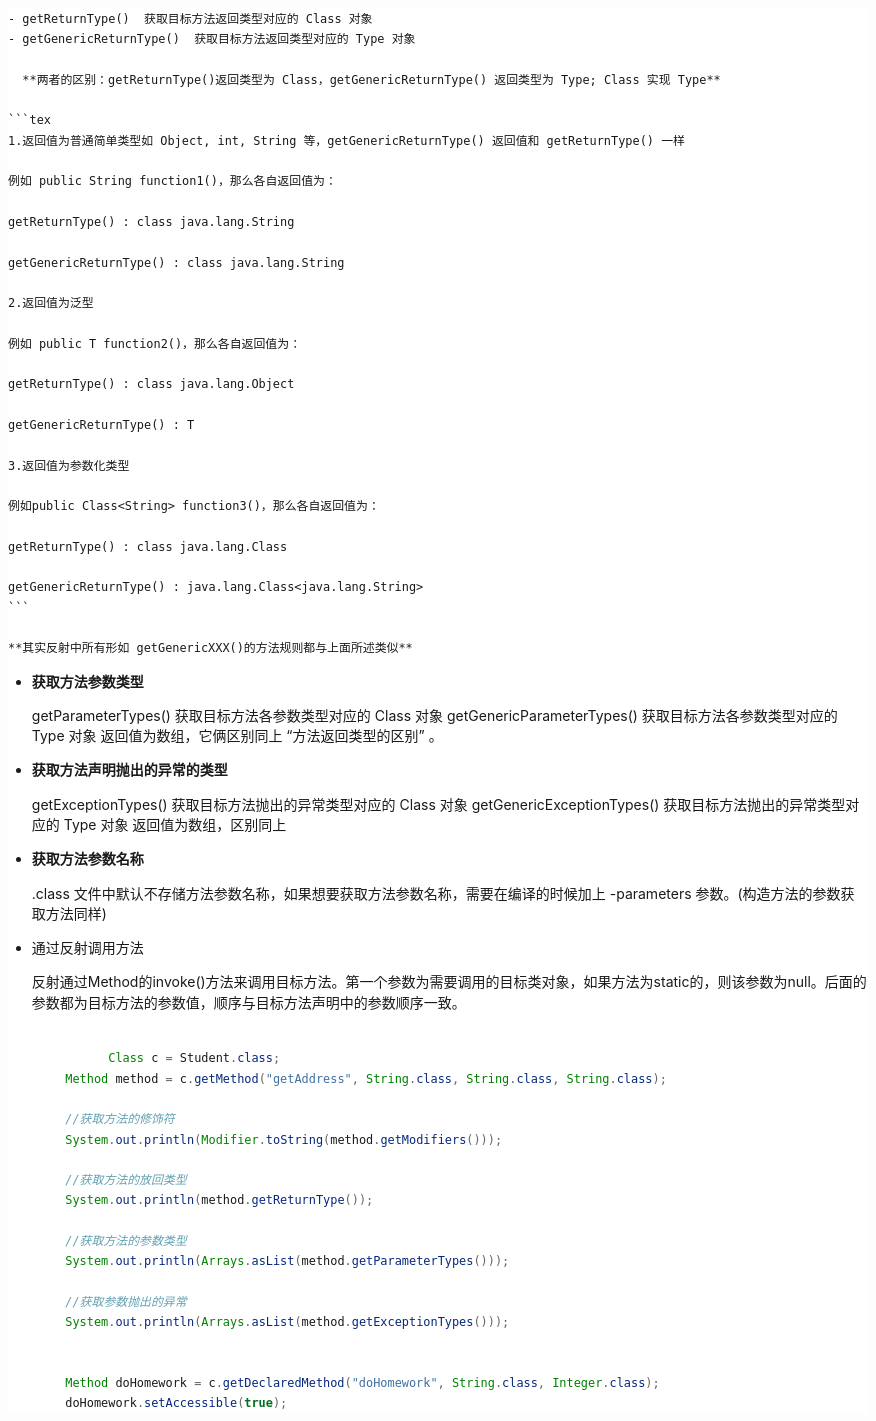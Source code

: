     - getReturnType()  获取目标方法返回类型对应的 Class 对象
    - getGenericReturnType()  获取目标方法返回类型对应的 Type 对象

      **两者的区别：getReturnType()返回类型为 Class，getGenericReturnType() 返回类型为 Type; Class 实现 Type**

    ```tex
    1.返回值为普通简单类型如 Object, int, String 等，getGenericReturnType() 返回值和 getReturnType() 一样
    
    例如 public String function1()，那么各自返回值为：
    
    getReturnType() : class java.lang.String
    
    getGenericReturnType() : class java.lang.String
    
    2.返回值为泛型
    
    例如 public T function2()，那么各自返回值为：
    
    getReturnType() : class java.lang.Object
    
    getGenericReturnType() : T
    
    3.返回值为参数化类型
    
    例如public Class<String> function3()，那么各自返回值为：
    
    getReturnType() : class java.lang.Class
    
    getGenericReturnType() : java.lang.Class<java.lang.String>
    ```

    **其实反射中所有形如 getGenericXXX()的方法规则都与上面所述类似**

  - **获取方法参数类型**

    getParameterTypes() 获取目标方法各参数类型对应的 Class 对象
    getGenericParameterTypes() 获取目标方法各参数类型对应的 Type 对象
    返回值为数组，它俩区别同上 “方法返回类型的区别” 。

  - **获取方法声明抛出的异常的类型**

    getExceptionTypes() 获取目标方法抛出的异常类型对应的 Class 对象
    getGenericExceptionTypes()  获取目标方法抛出的异常类型对应的 Type 对象
    返回值为数组，区别同上

  - **获取方法参数名称**

    .class 文件中默认不存储方法参数名称，如果想要获取方法参数名称，需要在编译的时候加上 -parameters 参数。(构造方法的参数获取方法同样)

  - 通过反射调用方法

    反射通过Method的invoke()方法来调用目标方法。第一个参数为需要调用的目标类对象，如果方法为static的，则该参数为null。后面的参数都为目标方法的参数值，顺序与目标方法声明中的参数顺序一致。

  ```java
  
  				Class c = Student.class;
          Method method = c.getMethod("getAddress", String.class, String.class, String.class);
  
          //获取方法的修饰符
          System.out.println(Modifier.toString(method.getModifiers()));
  
          //获取方法的放回类型
          System.out.println(method.getReturnType());
  
          //获取方法的参数类型
          System.out.println(Arrays.asList(method.getParameterTypes()));
  
          //获取参数抛出的异常
          System.out.println(Arrays.asList(method.getExceptionTypes()));
  
  
          Method doHomework = c.getDeclaredMethod("doHomework", String.class, Integer.class);
          doHomework.setAccessible(true);
  ```